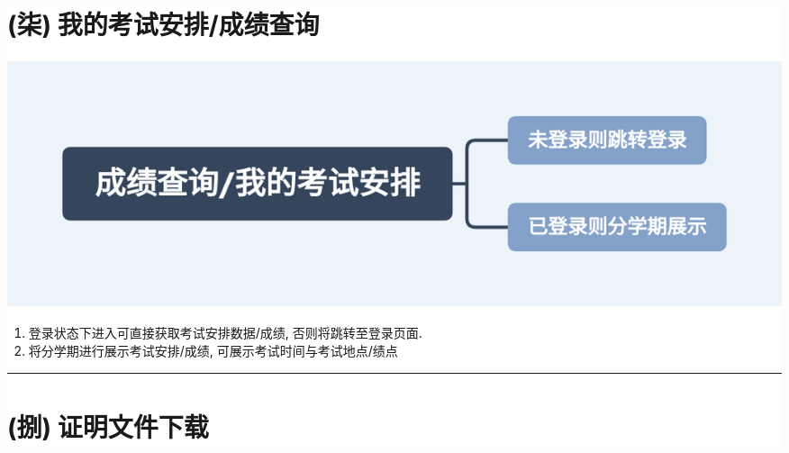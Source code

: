 
# (柒) 我的考试安排/成绩查询

![成绩查询/我的考试安排](Screenshots/6_xmind_examination.png)

1. 登录状态下进入可直接获取考试安排数据/成绩, 否则将跳转至登录页面. 
2. 将分学期进行展示考试安排/成绩, 可展示考试时间与考试地点/绩点


---

# (捌) 证明文件下载
